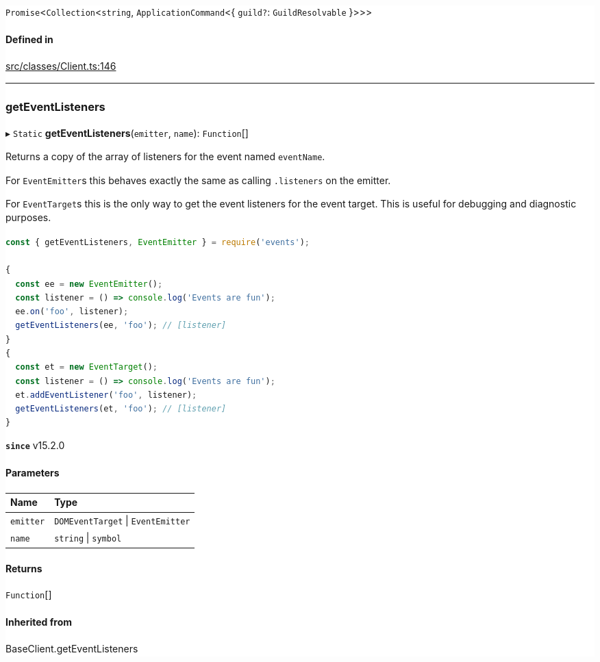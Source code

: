 `Promise`<`Collection`<`string`, `ApplicationCommand`<{ `guild?`: `GuildResolvable`  }\>\>\>

#### Defined in

[src/classes/Client.ts:146](https://github.com/JAGUARAVI/JagCmdHandler/blob/f4e0b8f/src/classes/Client.ts#L146)

___

### getEventListeners

▸ `Static` **getEventListeners**(`emitter`, `name`): `Function`[]

Returns a copy of the array of listeners for the event named `eventName`.

For `EventEmitter`s this behaves exactly the same as calling `.listeners` on
the emitter.

For `EventTarget`s this is the only way to get the event listeners for the
event target. This is useful for debugging and diagnostic purposes.

```js
const { getEventListeners, EventEmitter } = require('events');

{
  const ee = new EventEmitter();
  const listener = () => console.log('Events are fun');
  ee.on('foo', listener);
  getEventListeners(ee, 'foo'); // [listener]
}
{
  const et = new EventTarget();
  const listener = () => console.log('Events are fun');
  et.addEventListener('foo', listener);
  getEventListeners(et, 'foo'); // [listener]
}
```

**`since`** v15.2.0

#### Parameters

| Name | Type |
| :------ | :------ |
| `emitter` | `DOMEventTarget` \| `EventEmitter` |
| `name` | `string` \| `symbol` |

#### Returns

`Function`[]

#### Inherited from

BaseClient.getEventListeners
